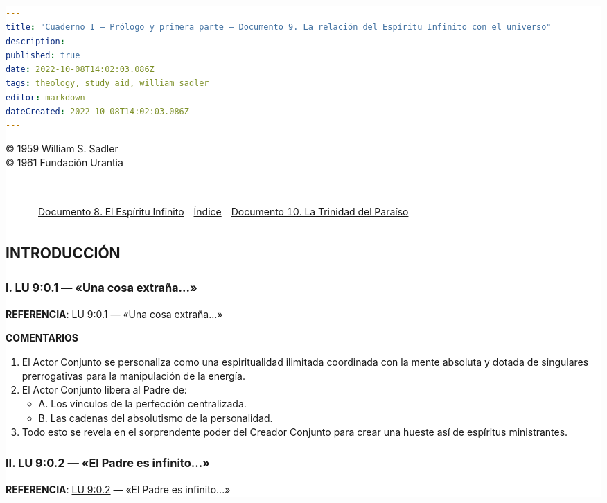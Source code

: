 ```yaml
---
title: "Cuaderno I — Prólogo y primera parte — Documento 9. La relación del Espíritu Infinito con el universo"
description: 
published: true
date: 2022-10-08T14:02:03.086Z
tags: theology, study aid, william sadler
editor: markdown
dateCreated: 2022-10-08T14:02:03.086Z
---
```


<p class="v-card v-sheet theme--light grey lighten-3 px-2">© 1959 William S. Sadler<br>© 1961 Fundación Urantia</p>

<br>

<figure class="table chapter-navigator">
	<table>
		<tbody>
			<tr>
				<td><a href="/es/article/William_S_Sadler/Workbook_1_Foreword_and_Part_I/8"><span class="mdi mdi-arrow-left-drop-circle"></span><span class="pl-2">Documento 8. El Espíritu Infinito</span></a></td>
				<td><a href="/es/article/William_S_Sadler/Workbook_1_Foreword_and_Part_I#índice"><span class="mdi mdi-book-open-variant"></span><span class="pl-2">Índice</span></a></td>
				<td><a href="/es/article/William_S_Sadler/Workbook_1_Foreword_and_Part_I/10"><span class="pr-2">Documento 10. La Trinidad del Paraíso</span><span class="mdi mdi-arrow-right-drop-circle"></span></a></td>
			</tr>
		</tbody>
	</table>
</figure>

## INTRODUCCIÓN

### I. LU 9:0.1 — «Una cosa extraña...»

**REFERENCIA**: <a id="s30_16"></a>[LU 9:0.1](/es/The_Urantia_Book/9#p0_1) — «Una cosa extraña...»

**COMENTARIOS**

1. El Actor Conjunto se personaliza como una espiritualidad ilimitada coordinada con la mente absoluta y dotada de singulares prerrogativas para la manipulación de la energía.
2. El Actor Conjunto libera al Padre de:
	- A. Los vínculos de la perfección centralizada.
	- B. Las cadenas del absolutismo de la personalidad.
3. Todo esto se revela en el sorprendente poder del Creador Conjunto para crear una hueste así de espíritus ministrantes.

### II. LU 9:0.2 — «El Padre es infinito...»

**REFERENCIA**: <a id="s42_16"></a>[LU 9:0.2](/es/The_Urantia_Book/9#p0_2) — «El Padre es infinito...»
